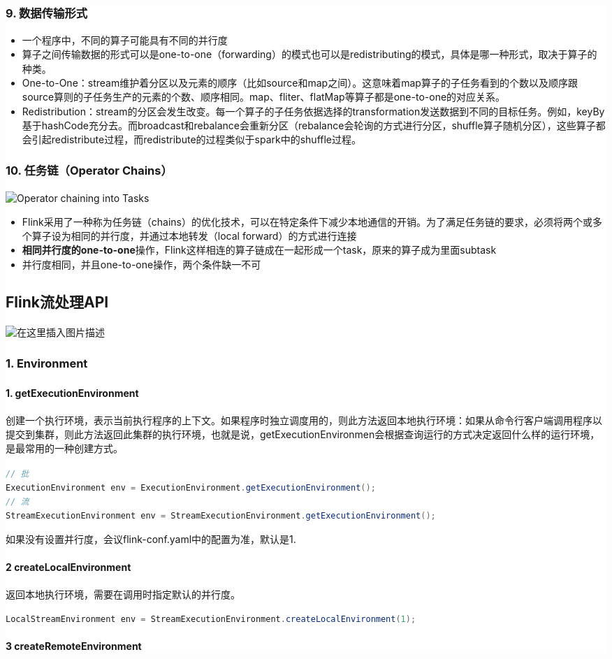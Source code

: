 

### 9. 数据传输形式

- 一个程序中，不同的算子可能具有不同的并行度
- 算子之间传输数据的形式可以是one-to-one（forwarding）的模式也可以是redistributing的模式，具体是哪一种形式，取决于算子的种类。
- One-to-One：stream维护着分区以及元素的顺序（比如source和map之间）。这意味着map算子的子任务看到的个数以及顺序跟source算则的子任务生产的元素的个数、顺序相同。map、fliter、flatMap等算子都是one-to-one的对应关系。
- Redistribution：stream的分区会发生改变。每一个算子的子任务依据选择的transformation发送数据到不同的目标任务。例如，keyBy基于hashCode充分去。而broadcast和rebalance会重新分区（rebalance会轮询的方式进行分区，shuffle算子随机分区），这些算子都会引起redistribute过程，而redistribute的过程类似于spark中的shuffle过程。

### 10. 任务链（Operator Chains）

![Operator chaining into Tasks](https://ci.apache.org/projects/flink/flink-docs-release-1.13/fig/tasks_chains.svg)

- Flink采用了一种称为任务链（chains）的优化技术，可以在特定条件下减少本地通信的开销。为了满足任务链的要求，必须将两个或多个算子设为相同的并行度，并通过本地转发（local forward）的方式进行连接
- **相同并行度的one-to-one**操作，Flink这样相连的算子链成在一起形成一个task，原来的算子成为里面subtask
- 并行度相同，并且one-to-one操作，两个条件缺一不可





## Flink流处理API

![在这里插入图片描述](https://img-blog.csdnimg.cn/20200509164232473.png#pic_center)



### 1. Environment

#### 1. getExecutionEnvironment

创建一个执行环境，表示当前执行程序的上下文。如果程序时独立调度用的，则此方法返回本地执行环境：如果从命令行客户端调用程序以提交到集群，则此方法返回此集群的执行环境，也就是说，getExecutionEnvironmen会根据查询运行的方式决定返回什么样的运行环境，是最常用的一种创建方式。

```java
// 批
ExecutionEnvironment env = ExecutionEnvironment.getExecutionEnvironment();
// 流
StreamExecutionEnvironment env = StreamExecutionEnvironment.getExecutionEnvironment();
```

如果没有设置并行度，会议flink-conf.yaml中的配置为准，默认是1.

#### 2 createLocalEnvironment

返回本地执行环境，需要在调用时指定默认的并行度。

```java
LocalStreamEnvironment env = StreamExecutionEnvironment.createLocalEnvironment(1);
```

#### 3 createRemoteEnvironment
